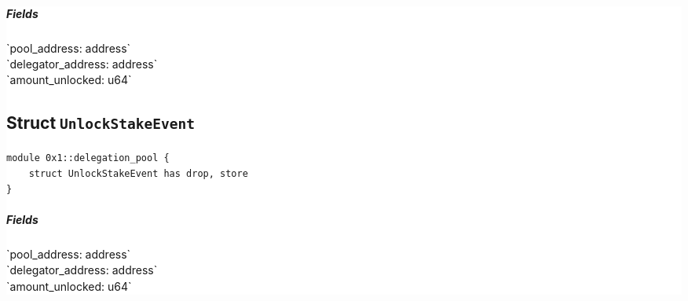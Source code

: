 
##### Fields


<dl>
<dt>
`pool_address: address`
</dt>
<dd>

</dd>
<dt>
`delegator_address: address`
</dt>
<dd>

</dd>
<dt>
`amount_unlocked: u64`
</dt>
<dd>

</dd>
</dl>


<a id="0x1_delegation_pool_UnlockStakeEvent"></a>

## Struct `UnlockStakeEvent`



```move
module 0x1::delegation_pool {
    struct UnlockStakeEvent has drop, store
}
```


##### Fields


<dl>
<dt>
`pool_address: address`
</dt>
<dd>

</dd>
<dt>
`delegator_address: address`
</dt>
<dd>

</dd>
<dt>
`amount_unlocked: u64`
</dt>
<dd>
